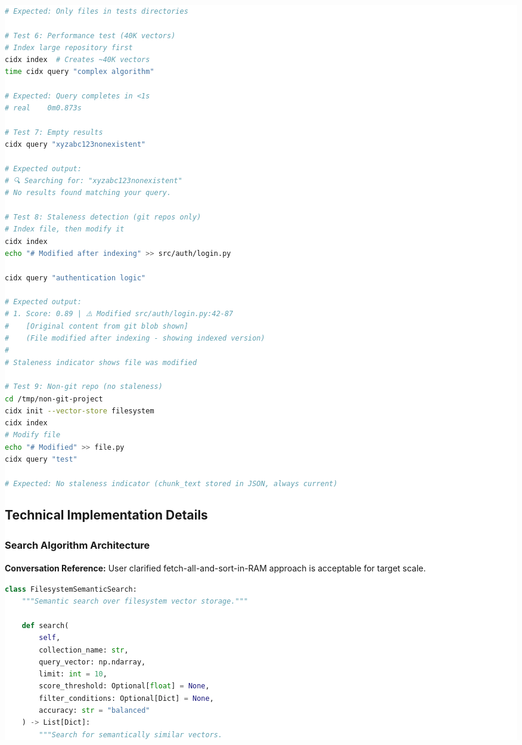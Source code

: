 ```bash
# Expected: Only files in tests directories

# Test 6: Performance test (40K vectors)
# Index large repository first
cidx index  # Creates ~40K vectors
time cidx query "complex algorithm"

# Expected: Query completes in <1s
# real    0m0.873s

# Test 7: Empty results
cidx query "xyzabc123nonexistent"

# Expected output:
# 🔍 Searching for: "xyzabc123nonexistent"
# No results found matching your query.

# Test 8: Staleness detection (git repos only)
# Index file, then modify it
cidx index
echo "# Modified after indexing" >> src/auth/login.py

cidx query "authentication logic"

# Expected output:
# 1. Score: 0.89 | ⚠️ Modified src/auth/login.py:42-87
#    [Original content from git blob shown]
#    (File modified after indexing - showing indexed version)
#
# Staleness indicator shows file was modified

# Test 9: Non-git repo (no staleness)
cd /tmp/non-git-project
cidx init --vector-store filesystem
cidx index
# Modify file
echo "# Modified" >> file.py
cidx query "test"

# Expected: No staleness indicator (chunk_text stored in JSON, always current)
```

## Technical Implementation Details

### Search Algorithm Architecture

**Conversation Reference:** User clarified fetch-all-and-sort-in-RAM approach is acceptable for target scale.

```python
class FilesystemSemanticSearch:
    """Semantic search over filesystem vector storage."""

    def search(
        self,
        collection_name: str,
        query_vector: np.ndarray,
        limit: int = 10,
        score_threshold: Optional[float] = None,
        filter_conditions: Optional[Dict] = None,
        accuracy: str = "balanced"
    ) -> List[Dict]:
        """Search for semantically similar vectors.
```